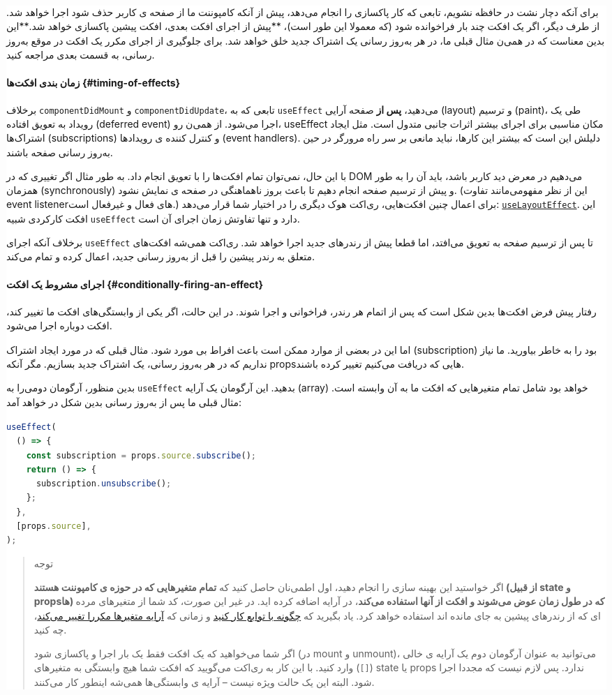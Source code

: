 برای آنکه دچار نشت در حافظه نشویم، تابعی که کار پاکسازی را انجام می‌دهد، پیش از آنکه کامپوننت ما از صفحه ی کاربر حذف شود اجرا خواهد شد. از طرف دیگر، اگر یک افکت چند بار فراخوانده شود (که معمولا این طور است)، **پیش از اجرای افکت بعدی، افکت پیشین پاکسازی خواهد شد.**این بدین معناست که در همی‌ن مثال قبلی ما، در هر به‌روز‌ رسانی یک اشتراک جدید خلق خواهد شد. برای جلوگیری از اجرای مکرر یک افکت در موقع به‌روز‌ رسانی، به قسمت بعدی مراجعه کنید.


#### زمان بندی افکت‌ها {#timing-of-effects}

برخلاف `componentDidMount`  و `componentDidUpdate`، تابعی که به `useEffect`  می‌دهید، **پس از** صفحه آرایی (layout) و ترسیم (paint)، طی یک رویداد به تعویق افتاده (deferred event) اجرا می‌شود. از همی‌ن رو، useEffect  مکان مناسبی برای اجرای بیشتر اثرات جانبی متدول است. مثل ایجاد اشتراک‌ها (subscriptions) و کنترل کننده ی رویداد‌ها (event handlers). دلیلش این است که بیشتر این کارها، نباید مانعی بر سر راه مرورگر در حین به‌روز‌ رسانی صفحه باشند.  

با این حال، نمی‌توان تمام افکت‌ها را با تعویق انجام داد. به طور مثال اگر تغییری که در DOM می‌دهیم در معرض دید کاربر باشد، باید آن را به طور همزمان (synchronously) و پیش از ترسیم صفحه انجام دهیم تا باعث بروز ناهماهنگی در صفحه ی نمایش نشود. (این از نظر مفهومی‌مانند تفاوت  event listener‌های فعال و غیرفعال است.) برای اعمال چنین افکت‌هایی، ری‌اکت هوک دیگری را در اختیار شما قرار می‌دهد: [`useLayoutEffect`](#uselayouteffect). این افکت کارکردی شبیه `useEffect` دارد و تنها تفاوتش زمان اجرای آن است. 

برخلاف آنکه اجرای `useEffect` تا پس از ترسیم صفحه به تعویق می‌افتد، اما قطعا پیش از رندر‌های جدید اجرا خواهد شد. ری‌اکت همی‌شه افکت‌های متعلق به رندر پیشین را قبل از به‌روز‌ رسانی جدید، اعمال کرده و تمام می‌کند.


#### اجرای مشروط یک افکت  {#conditionally-firing-an-effect}

رفتار پیش فرض افکت‌ها بدین شکل است که پس از اتمام هر رندر، فراخوانی و اجرا شوند. در این حالت، اگر یکی از وابستگی‌های افکت ما تغییر کند، افکت دوباره اجرا می‌شود.

اما این در بعضی از موارد ممکن است باعث افراط بی مورد شود. مثال قبلی که در مورد ایجاد اشتراک (subscription) بود را به خاطر بیاورید. ما نیاز نداریم که در هر به‌روز‌ رسانی، یک اشتراک جدید بسازیم. مگر آنکه props‌هایی که دریافت می‌کنیم تغییر کرده باشند.

بدین منظور، آرگومان دومی‌را به `useEffect`  بدهید. این آرگومان یک آرایه (array) خواهد بود شامل تمام متغیرهایی که افکت ما به آن وابسته است. مثال قبلی ما پس از به‌روز‌ رسانی بدین شکل در خواهد آمد:


```js
useEffect(
  () => {
    const subscription = props.source.subscribe();
    return () => {
      subscription.unsubscribe();
    };
  },
  [props.source],
);
```

>توجه
>
>اگر خواستید این بهینه سازی را انجام دهید، اول اطمی‌نان حاصل کنید که **تمام متغیر‌هایی که در حوزه ی کامپوننت هستند (از قبیل state و  props‌ها) که در طول زمان عوض می‌شوند و افکت از آنها استفاده می‌کند**، در آرایه اضافه کرده اید. در غیر این صورت، کد شما از متغیرهای مرده ای که از رندر‌های پیشین به جای مانده اند استفاده خواهد کرد. یاد بگیرید که [چگونه با توابع کار کنید](/docs/hooks-faq.html#is-it-safe-to-omit-functions-from-the-list-of-dependencies) و زمانی که [آرایه متغیرها مکررا تغییر می‌کند](/docs/hooks-faq.html#what-can-i-do-if-my-effect-dependencies-change-too-often)، چه کنید.
>
>اگر شما می‌خواهید که یک افکت فقط یک بار اجرا و پاکسازی شود (در mount و unmount)، می‌توانید به عنوان آرگومان دوم یک آرایه ی خالی (`[]`) وارد کنید. با این کار به ری‌اکت می‌گویید که افکت شما هیچ وابستگی به متغیرهای state یا props ندارد. پس لازم نیست که مجددا اجرا شود. البته این یک حالت ویژه نیست – آرایه ی وابستگی‌ها همی‌شه اینطور کار می‌کنند. 
>